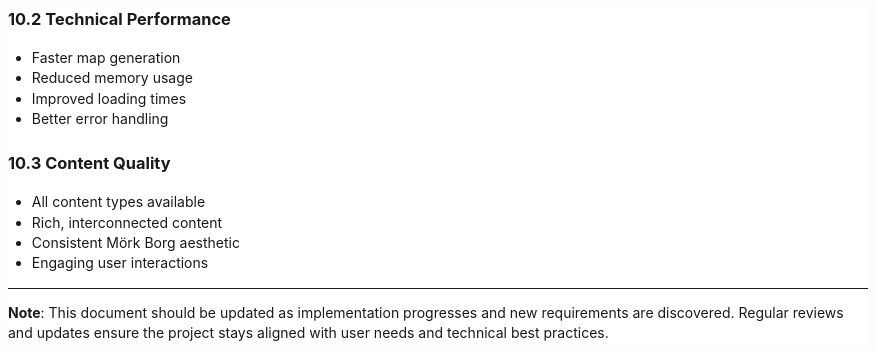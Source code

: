 ### 10.2 Technical Performance
- Faster map generation
- Reduced memory usage
- Improved loading times
- Better error handling

### 10.3 Content Quality
- All content types available
- Rich, interconnected content
- Consistent Mörk Borg aesthetic
- Engaging user interactions

---

**Note**: This document should be updated as implementation progresses and new requirements are discovered. Regular reviews and updates ensure the project stays aligned with user needs and technical best practices. 